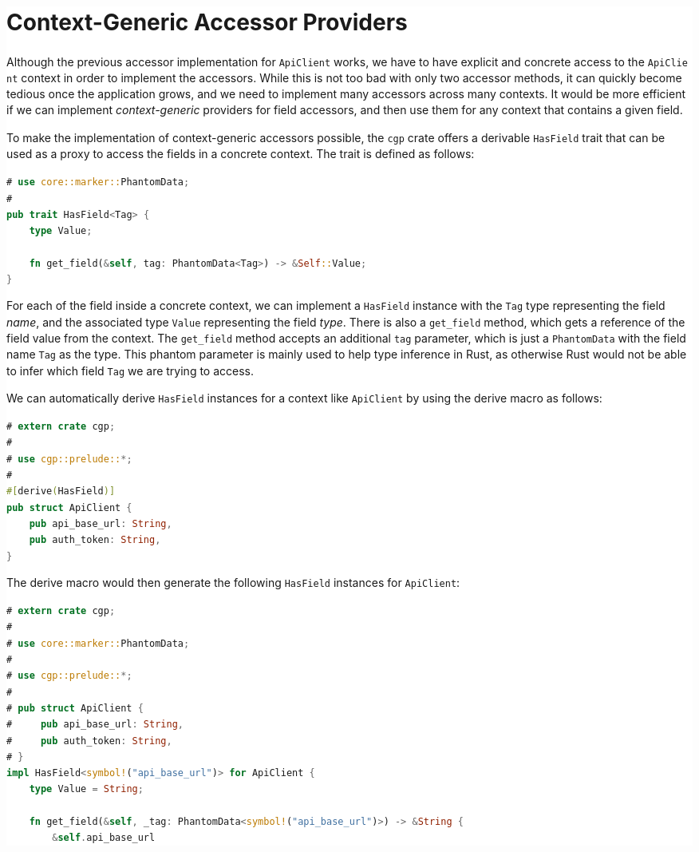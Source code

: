 # Context-Generic Accessor Providers

Although the previous accessor implementation for `ApiClient` works, we have to have explicit and
concrete access to the `ApiClient` context in order to implement the accessors.
While this is not too bad with only two accessor methods, it can quickly become tedious once
the application grows, and we need to implement many accessors across many contexts.
It would be more efficient if we can implement _context-generic_ providers for field accessors,
and then use them for any context that contains a given field.

To make the implementation of context-generic accessors possible, the `cgp` crate offers a derivable
`HasField` trait that can be used as a proxy to access the fields in a concrete context.
The trait is defined as follows:

```rust
# use core::marker::PhantomData;
#
pub trait HasField<Tag> {
    type Value;

    fn get_field(&self, tag: PhantomData<Tag>) -> &Self::Value;
}
```

For each of the field inside a concrete context, we can implement a `HasField` instance
with the `Tag` type representing the field _name_, and the associated type `Value`
representing the field _type_.
There is also a `get_field` method, which gets a reference of the field value from
the context. The `get_field` method accepts an additional `tag` parameter,
which is just a `PhantomData` with the field name `Tag` as the type.
This phantom parameter is mainly used to help type inference in Rust,
as otherwise Rust would not be able to infer which field `Tag` we are trying to access.

We can automatically derive `HasField` instances for a context like `ApiClient`
by using the derive macro as follows:

```rust
# extern crate cgp;
#
# use cgp::prelude::*;
#
#[derive(HasField)]
pub struct ApiClient {
    pub api_base_url: String,
    pub auth_token: String,
}
```

The derive macro would then generate the following `HasField` instances for
`ApiClient`:

```rust
# extern crate cgp;
#
# use core::marker::PhantomData;
#
# use cgp::prelude::*;
#
# pub struct ApiClient {
#     pub api_base_url: String,
#     pub auth_token: String,
# }
impl HasField<symbol!("api_base_url")> for ApiClient {
    type Value = String;

    fn get_field(&self, _tag: PhantomData<symbol!("api_base_url")>) -> &String {
        &self.api_base_url
```
